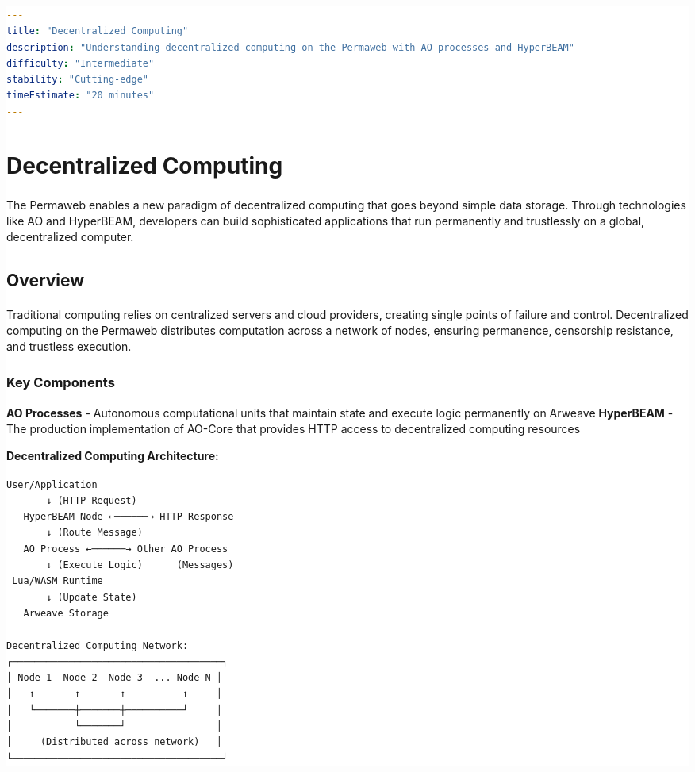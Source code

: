 ```yaml
---
title: "Decentralized Computing"
description: "Understanding decentralized computing on the Permaweb with AO processes and HyperBEAM"
difficulty: "Intermediate"
stability: "Cutting-edge"
timeEstimate: "20 minutes"
---
```


# Decentralized Computing

The Permaweb enables a new paradigm of decentralized computing that goes beyond simple data storage. Through technologies like AO and HyperBEAM, developers can build sophisticated applications that run permanently and trustlessly on a global, decentralized computer.

## Overview

Traditional computing relies on centralized servers and cloud providers, creating single points of failure and control. Decentralized computing on the Permaweb distributes computation across a network of nodes, ensuring permanence, censorship resistance, and trustless execution.

### Key Components

**AO Processes** - Autonomous computational units that maintain state and execute logic permanently on Arweave
**HyperBEAM** - The production implementation of AO-Core that provides HTTP access to decentralized computing resources

**Decentralized Computing Architecture:**

```
User/Application
       ↓ (HTTP Request)
   HyperBEAM Node ←──────→ HTTP Response
       ↓ (Route Message)
   AO Process ←──────→ Other AO Process
       ↓ (Execute Logic)      (Messages)
 Lua/WASM Runtime
       ↓ (Update State)
   Arweave Storage

Decentralized Computing Network:
┌─────────────────────────────────────┐
│ Node 1  Node 2  Node 3  ... Node N │
│   ↑       ↑       ↑          ↑     │
│   └───────┼───────┼──────────┘     │
│           └───────┘                │
│     (Distributed across network)   │
└─────────────────────────────────────┘
```
